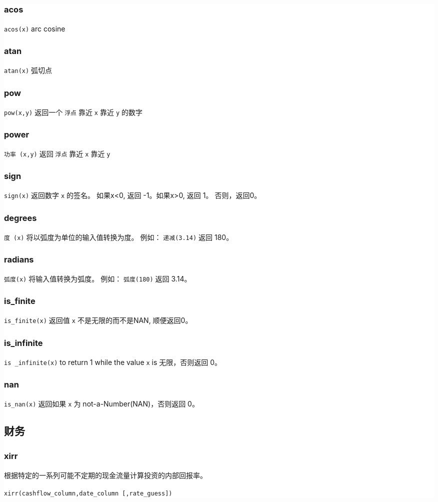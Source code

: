 

### acos

`acos(x)` arc cosine

### atan

`atan(x)` 弧切点



### pow

`pow(x,y)` 返回一个 `浮点` 靠近  `x` 靠近 `y` 的数字



### power

`功率 (x,y)`  返回 `浮点` 靠近  `x` 靠近 `y`



### sign

`sign(x)` 返回数字 `x` 的签名。 如果x<0, 返回 -1。如果x>0, 返回 1。 否则，返回0。



### degrees

`度 (x)` 将以弧度为单位的输入值转换为度。 例如： `递减(3.14)` 返回 180。

### radians

`弧度(x)` 将输入值转换为弧度。 例如： `弧度(180)` 返回 3.14。

### is_finite

`is_finite(x)` 返回值 `x` 不是无限的而不是NAN, 顺便返回0。

### is_infinite

`is _infinite(x)` to return 1 while the value `x` is 无限，否则返回 0。

### nan

`is_nan(x)` 返回如果 `x` 为 not-a-Number(NAN)，否则返回 0。

## 财务

### xirr

根据特定的一系列可能不定期的现金流量计算投资的内部回报率。

`xirr(cashflow_column,date_column [,rate_guess])`
